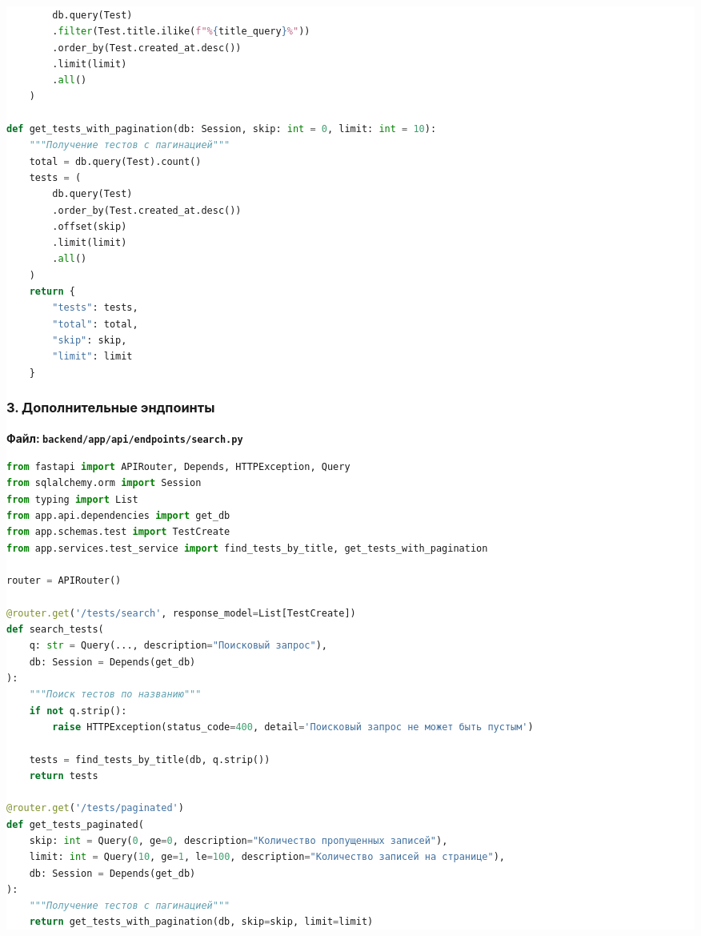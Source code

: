 ```python
        db.query(Test)
        .filter(Test.title.ilike(f"%{title_query}%"))
        .order_by(Test.created_at.desc())
        .limit(limit)
        .all()
    )

def get_tests_with_pagination(db: Session, skip: int = 0, limit: int = 10):
    """Получение тестов с пагинацией"""
    total = db.query(Test).count()
    tests = (
        db.query(Test)
        .order_by(Test.created_at.desc())
        .offset(skip)
        .limit(limit)
        .all()
    )
    return {
        "tests": tests,
        "total": total,
        "skip": skip,
        "limit": limit
    }
```

### 3. Дополнительные эндпоинты

**Файл: `backend/app/api/endpoints/search.py`**
```python
from fastapi import APIRouter, Depends, HTTPException, Query
from sqlalchemy.orm import Session
from typing import List
from app.api.dependencies import get_db
from app.schemas.test import TestCreate
from app.services.test_service import find_tests_by_title, get_tests_with_pagination

router = APIRouter()

@router.get('/tests/search', response_model=List[TestCreate])
def search_tests(
    q: str = Query(..., description="Поисковый запрос"),
    db: Session = Depends(get_db)
):
    """Поиск тестов по названию"""
    if not q.strip():
        raise HTTPException(status_code=400, detail='Поисковый запрос не может быть пустым')
    
    tests = find_tests_by_title(db, q.strip())
    return tests

@router.get('/tests/paginated')
def get_tests_paginated(
    skip: int = Query(0, ge=0, description="Количество пропущенных записей"),
    limit: int = Query(10, ge=1, le=100, description="Количество записей на странице"),
    db: Session = Depends(get_db)
):
    """Получение тестов с пагинацией"""
    return get_tests_with_pagination(db, skip=skip, limit=limit)
```
